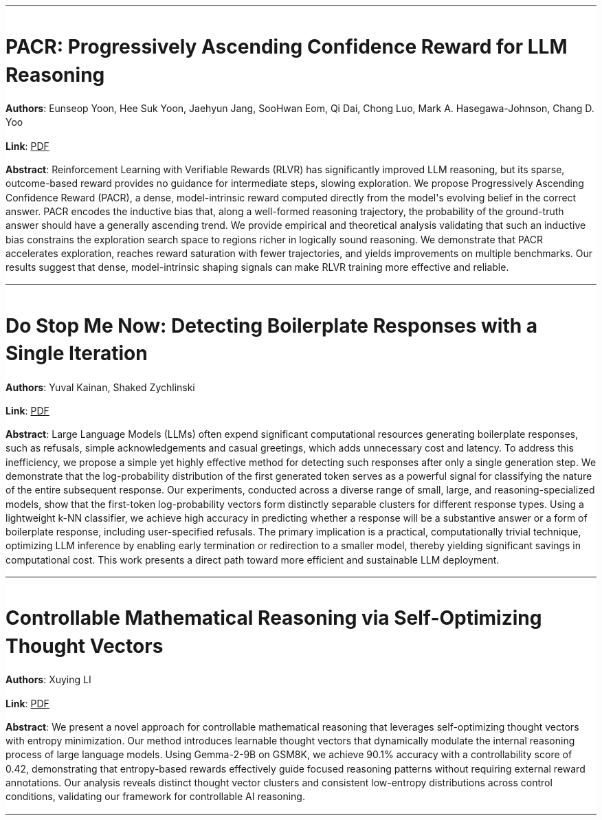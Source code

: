 
---
# PACR: Progressively Ascending Confidence Reward for LLM Reasoning 

**Authors**: Eunseop Yoon, Hee Suk Yoon, Jaehyun Jang, SooHwan Eom, Qi Dai, Chong Luo, Mark A. Hasegawa-Johnson, Chang D. Yoo  

**Link**: [PDF](https://arxiv.org/pdf/2510.22255)  

**Abstract**: Reinforcement Learning with Verifiable Rewards (RLVR) has significantly improved LLM reasoning, but its sparse, outcome-based reward provides no guidance for intermediate steps, slowing exploration. We propose Progressively Ascending Confidence Reward (PACR), a dense, model-intrinsic reward computed directly from the model's evolving belief in the correct answer. PACR encodes the inductive bias that, along a well-formed reasoning trajectory, the probability of the ground-truth answer should have a generally ascending trend. We provide empirical and theoretical analysis validating that such an inductive bias constrains the exploration search space to regions richer in logically sound reasoning. We demonstrate that PACR accelerates exploration, reaches reward saturation with fewer trajectories, and yields improvements on multiple benchmarks. Our results suggest that dense, model-intrinsic shaping signals can make RLVR training more effective and reliable. 

---
# Do Stop Me Now: Detecting Boilerplate Responses with a Single Iteration 

**Authors**: Yuval Kainan, Shaked Zychlinski  

**Link**: [PDF](https://arxiv.org/pdf/2510.22679)  

**Abstract**: Large Language Models (LLMs) often expend significant computational resources generating boilerplate responses, such as refusals, simple acknowledgements and casual greetings, which adds unnecessary cost and latency. To address this inefficiency, we propose a simple yet highly effective method for detecting such responses after only a single generation step. We demonstrate that the log-probability distribution of the first generated token serves as a powerful signal for classifying the nature of the entire subsequent response. Our experiments, conducted across a diverse range of small, large, and reasoning-specialized models, show that the first-token log-probability vectors form distinctly separable clusters for different response types. Using a lightweight k-NN classifier, we achieve high accuracy in predicting whether a response will be a substantive answer or a form of boilerplate response, including user-specified refusals. The primary implication is a practical, computationally trivial technique, optimizing LLM inference by enabling early termination or redirection to a smaller model, thereby yielding significant savings in computational cost. This work presents a direct path toward more efficient and sustainable LLM deployment. 

---
# Controllable Mathematical Reasoning via Self-Optimizing Thought Vectors 

**Authors**: Xuying LI  

**Link**: [PDF](https://arxiv.org/pdf/2510.22132)  

**Abstract**: We present a novel approach for controllable mathematical reasoning that leverages self-optimizing thought vectors with entropy minimization. Our method introduces learnable thought vectors that dynamically modulate the internal reasoning process of large language models. Using Gemma-2-9B on GSM8K, we achieve 90.1% accuracy with a controllability score of 0.42, demonstrating that entropy-based rewards effectively guide focused reasoning patterns without requiring external reward annotations. Our analysis reveals distinct thought vector clusters and consistent low-entropy distributions across control conditions, validating our framework for controllable AI reasoning. 

---